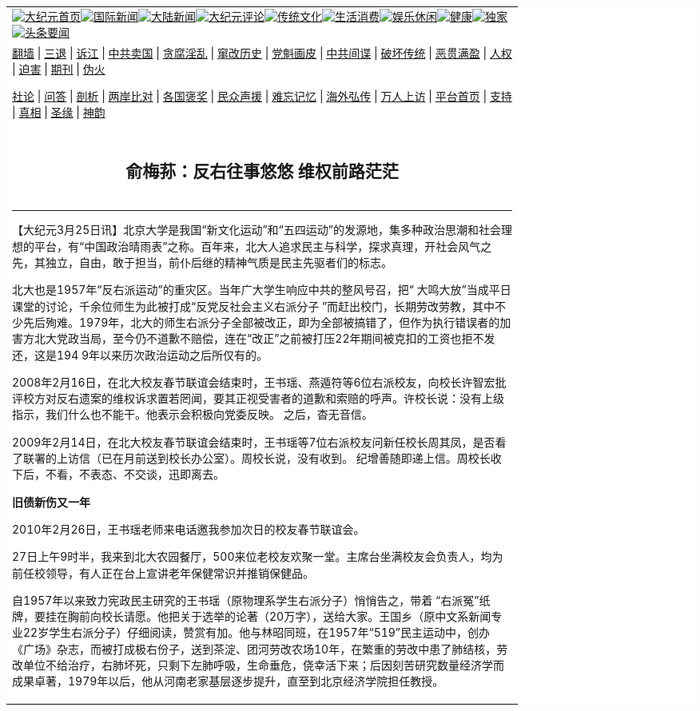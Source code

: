 <a name="1" id="1" target="_blank"></a><span id="1"></span>
<table align=center border="0"><tr><td colspan="2" VALIGN=TOP><a href="https://github.com/mczpij310/djy/blob/master/gb/nf1351518.md#1"><img src="https://raw.githubusercontent.com/mczpij310/www/master/t/djy/1.jpg" title="大纪元首页" alt="大纪元首页"></a><a href="https://github.com/mczpij310/djy/blob/master/gb/n24hr.md#1"><img src="https://raw.githubusercontent.com/mczpij310/www/master/t/djy/3.jpg" title="国际新闻" alt="国际新闻"></a><a href="https://github.com/mczpij310/djy/blob/master/gb/nsc413.md#1"><img src="https://raw.githubusercontent.com/mczpij310/www/master/t/djy/4.jpg" title="大陆新闻" alt="大陆新闻"></a><a href="https://github.com/mczpij310/djy/blob/master/gb/news392.md#1"><img src="https://raw.githubusercontent.com/mczpij310/www/master/t/djy/5.jpg" title="大纪元评论" alt="大纪元评论"></a><a href="https://github.com/mczpij310/djy/blob/master/gb/news2007.md#1"><img src="https://raw.githubusercontent.com/mczpij310/www/master/t/djy/6.jpg" title="传统文化" alt="传统文化"></a><a href="https://github.com/mczpij310/djy/blob/master/gb/news2008.md#1"><img src="https://raw.githubusercontent.com/mczpij310/www/master/t/djy/7.jpg" title="生活消费" alt="生活消费"></a><a href="https://github.com/mczpij310/djy/blob/master/gb/ncyule.md#1"><img src="https://raw.githubusercontent.com/mczpij310/www/master/t/djy/8.jpg" title="娱乐休闲" alt="娱乐休闲"></a><a href="https://github.com/mczpij310/djy/blob/master/gb/nsc1002.md#1"><img src="https://raw.githubusercontent.com/mczpij310/www/master/t/djy/9.jpg" title="健康" alt="健康"></a><a href="https://github.com/mczpij310/djy/blob/master/gb/nf6092.md#1"><img src="https://raw.githubusercontent.com/mczpij310/www/master/t/djy/10a.jpg" title="独家" alt="独家"></a><a href="https://github.com/mczpij310/djy/blob/master/gb/nf4514.md#1"><img src="https://raw.githubusercontent.com/mczpij310/www/master/t/djy/12a.jpg" title="头条要闻" alt="头条要闻"></a></td></tr>
<tr><td colspan="2" VALIGN=TOP><a target="_blank" href="https://github.com/mczpij310/www/blob/master/README.md?zsrh#1">翻墙</a> | <a target="_blank" href="https://github.com/mczpij310/djy/blob/master/gb/nf5657.md#1">三退</a> | <a target="_blank" href="https://github.com/mczpij310/djy/blob/master/gb/nf6124.md#1">诉江</a> | <a target="_blank" href="https://github.com/mczpij310/djy/blob/master/gb/nf1176117.md#1">中共卖国</a> | <a target="_blank" href="https://github.com/mczpij310/djy/blob/master/gb/nf5773.md#1">贪腐淫乱</a> | <a target="_blank" href="https://github.com/mczpij310/djy/blob/master/gb/nf1176115.md#1">窜改历史</a> | <a target="_blank" href="https://github.com/mczpij310/djy/blob/master/gb/nf1176107.md#1">党魁画皮</a> | <a target="_blank" href="https://github.com/mczpij310/djy/blob/master/gb/nf1320400.md#1">中共间谍</a> | <a target="_blank" href="https://github.com/mczpij310/djy/blob/master/gb/nf1176114.md#1">破坏传统</a> | <a target="_blank" href="https://github.com/mczpij310/ntdtv/blob/master/gb/prog447_1.md#1">恶贯满盈</a> | <a target="_blank" href="https://github.com/mczpij310/djy/blob/master/gb/ncid278.md#1">人权</a> | <a target="_blank" href="https://github.com/mczpij310/djy/blob/master/gb/nf1176111.md#1">迫害</a> | <a target="_blank" href="https://gitlab.com/szzdlab/mh-qikan/blob/master/README.md#1">期刊</a> | <a target="_blank" href="https://github.com/mczpij310/djy/blob/master/gb/nf5562.md#1">伪火</a></p><p><a target="_blank" href="https://github.com/mczpij310/djy/blob/master/gb/9p.md#1">社论</a> | <a target="_blank" href="https://github.com/mczpij310/djy/blob/master/gb/nf4378.md#1">问答</a> | <a target="_blank" href="https://github.com/mczpij310/djy/blob/master/gb/nf5792.md#1">剖析</a> | <a target="_blank" href="https://github.com/mczpij310/djy/blob/master/gb/nf5735.md#1">两岸比对</a> | <a target="_blank" href="https://github.com/mczpij310/djy/blob/master/gb/nf6119.md#1">各国褒奖</a> | <a target="_blank" href="https://github.com/mczpij310/djy/blob/master/gb/nf6120.md#1">民众声援</a> | <a target="_blank" href="https://github.com/mczpij310/djy/blob/master/gb/nf1188594.md#1">难忘记忆</a> | <a target="_blank" href="https://github.com/mczpij310/djy/blob/master/gb/nf3180.md#1">海外弘传</a> | <a target="_blank" href="https://github.com/mczpij310/djy/blob/master/gb/nf5410.md#1">万人上访</a> | <a target="_blank" href="https://github.com/mczpij310/www/blob/master/README.md?zsrh#1">平台首页</a> | <a target="_blank" href="https://github.com/mczpij310/djy/blob/master/gb/nf4386.md#1">支持</a> | <a target="_blank" href="https://github.com/mczpij310/djy/blob/master/gb/nf4389.md#1">真相</a> | <a target="_blank" href="https://github.com/mczpij310/djy/blob/master/gb/nf5790.md#1">圣缘</a> | <a target="_blank" href="https://github.com/mczpij310/djy/blob/master/gb/nf4786.md#1">神韵</a></td></tr>
<tr><td VALIGN=TOP width="626"><h2 align=center>俞梅荪：反右往事悠悠  维权前路茫茫</h2>

<h6></h6>
<hr>
	<p>【大纪元3月25日讯】北京大学是我国“新文化运动”和“五四运动”的发源地，集多种政治思潮和社会理想的平台，有“中国政治晴雨表”之称。百年来，北大人追求民主与科学，探求真理，开社会风气之先，其独立，自由，敢于担当，前仆后继的精神气质是民主先驱者们的标志。</p>
<p>北大也是1957年“<ahref="https://github.com/mczpij310/djy/blob/master/gb/tag/%E5%8F%8D%E5%8F%B3.md#1">反右</a>派运动”的重灾区。当年广大学生响应中共的整风号召，把“ 大鸣大放”当成平日课堂的讨论，千余位师生为此被打成“反党反社会主义右派分子 ”而赶出校门，长期劳改劳教，其中不少先后殉难。1979年，北大的师生右派分子全部被改正，即为全部被搞错了，但作为执行错误者的加害方北大党政当局，至今仍不道歉不赔偿，连在“改正”之前被打压22年期间被克扣的工资也拒不发还，这是194 9年以来历次政治运动之后所仅有的。</p>
<p>2008年2月16日，在北大校友春节联谊会结束时，王书瑶、燕遁符等6位右派校友，向校长许智宏批评校方对<ahref="https://github.com/mczpij310/djy/blob/master/gb/tag/%E5%8F%8D%E5%8F%B3.md#1">反右</a>遗案的维权诉求置若罔闻，要其正视受害者的道歉和索赔的呼声。许校长说：没有上级指示，我们什么也不能干。他表示会积极向党委反映。 之后，杳无音信。</p>
<p>2009年2月14日，在北大校友春节联谊会结束时，王书瑶等7位右派校友问新任校长周其凤，是否看了联署的上访信（已在月前送到校长办公室）。周校长说，没有收到。 纪增善随即递上信。周校长收下后，不看，不表态、不交谈，迅即离去。</p>
<p><b>旧债新伤又一年</b></p>
<p>2010年2月26日，王书瑶老师来电话邀我参加次日的校友春节联谊会。</p>
<p>27日上午9时半，我来到北大农园餐厅，500来位老校友欢聚一堂。主席台坐满校友会负责人，均为前任校领导，有人正在台上宣讲老年保健常识并推销保健品。</p>
<p>自1957年以来致力宪政民主研究的王书瑶（原物理系学生右派分子）悄悄告之，带着 “右派冤”纸牌，要挂在胸前向校长请愿。他把关于选举的论著（20万字），送给大家。王国乡（原中文系新闻专业22岁学生右派分子）仔细阅读，赞赏有加。他与林昭同班，在1957年“519”民主运动中，创办《广场》杂志，而被打成极右份子，送到茶淀、团河劳改农场10年，在繁重的劳改中患了肺结核，劳改单位不给治疗，右肺坏死，只剩下左肺呼吸，生命垂危，侥幸活下来；后因刻苦研究数量经济学而成果卓著，1979年以后，他从河南老家基层逐步提升，直至到北京经济学院担任教授。</p>